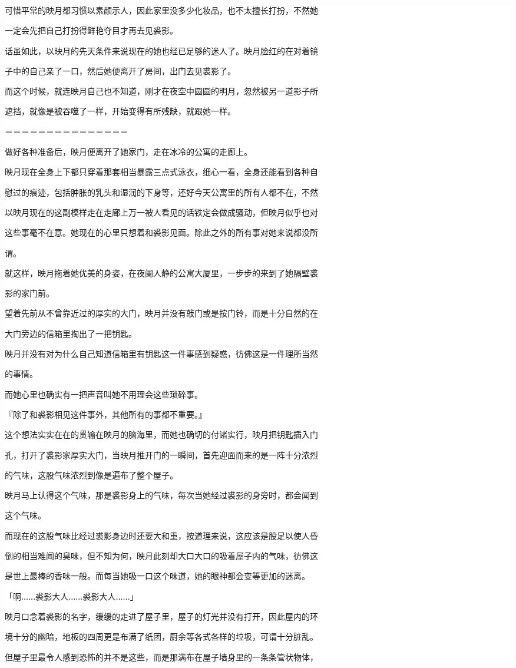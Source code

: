 可惜平常的映月都习惯以素颜示人，因此家里没多少化妆品，也不太擅长打扮，不然她

一定会先把自己打扮得鲜艳夺目才再去见裘影。

话虽如此，以映月的先天条件来说现在的她也经已足够的迷人了。映月脸红的在对着镜

子中的自己亲了一口，然后她便离开了房间，出门去见裘影了。

而这个时候，就连映月自己也不知道，刚才在夜空中圆圆的明月，忽然被另一道影子所

遮挡，就像是被吞噬了一样，开始变得有所残缺，就跟她一样。

＝＝＝＝＝＝＝＝＝＝＝＝＝＝＝

做好各种准备后，映月便离开了她家门，走在冰冷的公寓的走廊上。

映月现在全身上下都只穿着那套相当暴露三点式泳衣，细心一看，全身还能看到各种自

慰过的痕迹，包括肿胀的乳头和湿润的下身等，还好今天公寓里的所有人都不在，不然

以映月现在的这副模样走在走廊上万一被人看见的话铁定会做成骚动，但映月似乎也对

这些事毫不在意。她现在的心里只想着和裘影见面。除此之外的所有事对她来说都没所

谓。

就这样，映月拖着她优美的身姿，在夜阑人静的公寓大厦里，一步步的来到了她隔壁裘

影的家门前。

望着先前从不曾靠近过的厚实的大门，映月并没有敲门或是按门铃，而是十分自然的在

大门旁边的信箱里掏出了一把钥匙。

映月并没有对为什么自己知道信箱里有钥匙这一件事感到疑惑，彷佛这是一件理所当然

的事情。

而她心里也确实有一把声音叫她不用理会这些琐碎事。

『除了和裘影相见这件事外，其他所有的事都不重要。』

这个想法实实在在的贯输在映月的脑海里，而她也确切的付诸实行，映月把钥匙插入门

孔，打开了裘影家厚实大门，当映月推开门的一瞬间，首先迎面而来的是一阵十分浓烈

的气味，这股气味浓烈到像是遍布了整个屋子。

映月马上认得这个气味，那是裘影身上的气味，每次当她经过裘影的身旁时，都会闻到

这个气味。

而现在的这股气味比经过裘影身边时还要大和重，按道理来说，这应该是股足以使人昏

倒的相当难闻的臭味，但不知为何，映月此刻却大口大口的吸着屋子内的气味，彷佛这

是世上最棒的香味一般。而每当她吸一口这个味道，她的眼神都会变等更加的迷离。

「啊……裘影大人……裘影大人……」

映月口念着裘影的名字，缓缓的走进了屋子里，屋子的灯光并没有打开，因此屋内的环

境十分的幽暗，地板的四周更是布满了纸团，厨余等各式各样的垃圾，可谓十分脏乱。

但屋子里最令人感到恐怖的并不是这些，而是那满布在屋子墙身里的一条条管状物体，

